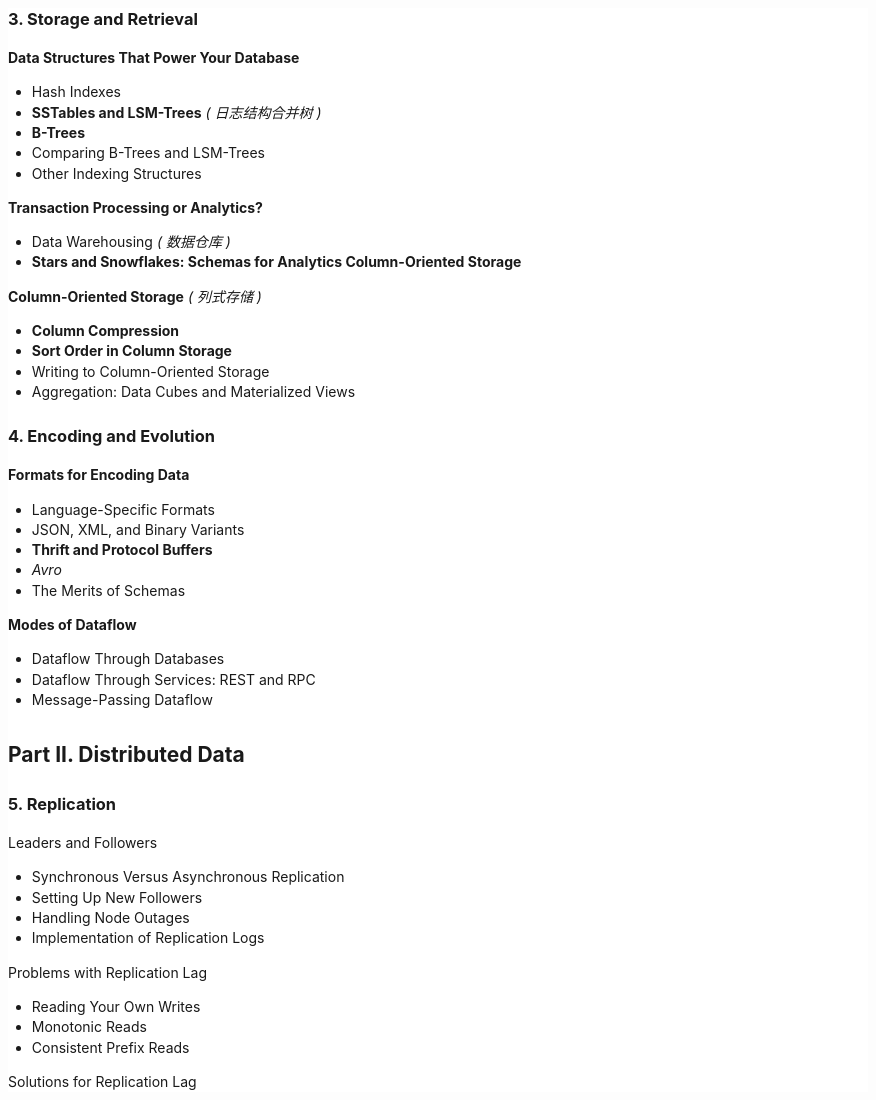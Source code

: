 ### 3. Storage and Retrieval

**Data Structures That Power Your Database**

- Hash Indexes
- **SSTables and LSM-Trees** _( 日志结构合并树 )_
- **B-Trees**
- Comparing B-Trees and LSM-Trees
- Other Indexing Structures

**Transaction Processing or Analytics?**

- Data Warehousing _( 数据仓库 )_
- **Stars and Snowflakes: Schemas for Analytics Column-Oriented Storage**

**Column-Oriented Storage** _( 列式存储 )_

- **Column Compression**
- **Sort Order in Column Storage**
- Writing to Column-Oriented Storage
- Aggregation: Data Cubes and Materialized Views

### 4. Encoding and Evolution

**Formats for Encoding Data**

- Language-Specific Formats
- JSON, XML, and Binary Variants
- **Thrift and Protocol Buffers**
- _Avro_
- The Merits of Schemas

**Modes of Dataflow**

- Dataflow Through Databases
- Dataflow Through Services: REST and RPC
- Message-Passing Dataflow

## Part II. Distributed Data

### 5. Replication

Leaders and Followers

- Synchronous Versus Asynchronous Replication
- Setting Up New Followers
- Handling Node Outages
- Implementation of Replication Logs

Problems with Replication Lag

- Reading Your Own Writes
- Monotonic Reads
- Consistent Prefix Reads

Solutions for Replication Lag
